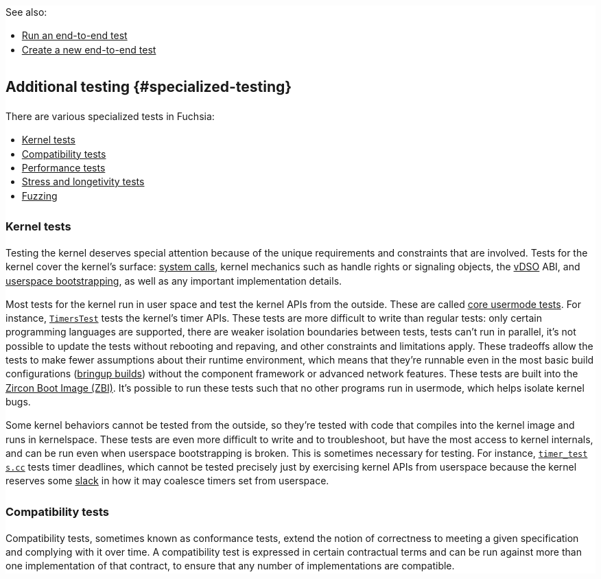 
See also:

- [Run an end-to-end test][run-e2e-test]
- [Create a new end-to-end test][create-e2e-test]

## Additional testing {#specialized-testing}

There are various specialized tests in Fuchsia:

* [Kernel tests](#kernel-tests)
* [Compatibility tests](#compatibility-tests)
* [Performance tests](#performance-tests)
* [Stress and longetivity tests](#stress-longetivity-tests)
* [Fuzzing](#fuzzing)

### Kernel tests

Testing the kernel deserves special attention because of the unique requirements
and constraints that are involved. Tests for the kernel cover the kernel’s
surface: [system calls][syscalls], kernel mechanics such as handle rights or
signaling objects, the [vDSO] ABI, and [userspace bootstrapping][userboot], as
well as any important implementation details.

Most tests for the kernel run in user space and test the kernel APIs from the
outside. These are called [core usermode tests][utest-core]. For instance,
[`TimersTest`][timers-test] tests the kernel’s timer APIs. These tests are more
difficult to write than regular tests: only certain programming languages are
supported, there are weaker isolation boundaries between tests, tests can’t run
in parallel, it’s not possible to update the tests without rebooting and
repaving, and other constraints and limitations apply. These tradeoffs allow the
tests to make fewer assumptions about their runtime environment, which means
that they’re runnable even in the most basic build configurations
([bringup builds][build-bringup]) without the component framework or advanced
network features. These tests are built into the
[Zircon Boot Image (ZBI)][glossary.zbi]. It’s possible to run these tests such
that no other programs run in usermode, which helps isolate kernel bugs.

Some kernel behaviors cannot be tested from the outside, so they’re tested with
code that compiles into the kernel image and runs in kernelspace. These tests
are even more difficult to write and to troubleshoot, but have the most access
to kernel internals, and can be run even when userspace bootstrapping is broken.
This is sometimes necessary for testing. For instance,
[`timer_tests.cc`][timer-tests] tests timer deadlines, which cannot be tested
precisely just by exercising kernel APIs from userspace because the kernel
reserves some [slack][timer-slack] in how it may coalesce timers set from
userspace.

### Compatibility tests

Compatibility tests, sometimes known as conformance tests, extend the notion of
correctness to meeting a given specification and complying with it over time. A
compatibility test is expressed in certain contractual terms and can be run
against more than one implementation of that contract, to ensure that any number
of implementations are compatible.


[best-practices]: /contribute/testing/best-practices.md
[testing-principles]: /contribute/testing/principles.md
[audio-effects-example-tests]: /src/media/audio/examples/effects/test/audio_effects_example_tests.cc
[build-bringup]: /development/build/build_system/bringup.md
[capabilities-protocol]: /concepts/components/v2/capabilities/protocol.md
[cf]: /concepts/components/v2/README.md
[cf-capabilities]: /concepts/components/v2/capabilities/README.md
[cf-manifests]: /concepts/components/v2/component_manifests.md
[channel]: /reference/kernel_objects/channel.md
[continuous-integration]: https://martinfowler.com/articles/continuousIntegration.html
[contract-test]: https://martinfowler.com/bliki/ContractTest.html
[coverage-no-e2e]: /contribute/testing/coverage.md#end-to-end_e2e_tests_exclusion
[cpuperf]: /src/performance/cpuperf/README.md
[create-e2e-test]: /development/testing/create_a_new_end_to_end_test.md
[cts]: /sdk/cts/README.md
[dependency-injection]: https://en.m.wikipedia.org/wiki/Dependency_injection
[e2e-perf]: /src/tests/end_to_end/perf/README.md
[fidl]: /concepts/fidl/overview.md
[fidl-benchmarks]: /src/tests/benchmarks/fidl/benchmark_suite/
[fidl-compatibility-tests]: /src/tests/fidl/compatibility/README.md
[fidl-wire-format]: /reference/fidl/language/wire-format
[fonts-tests-integration]: /src/fonts/tests/integration/README.md
[fsi]: /concepts/packages/system.md
[fuchsia.pkg.fontresolver]: https://fuchsia.dev/reference/fidl/fuchsia.pkg#FontResolver
[fuzzing]: /development/testing/fuzzing/overview.md
[gidl]: /tools/fidl/gidl/README.md
[glossary.capability-routing]: /glossary/README.md#capability-routing
[glossary.realm]: /glossary/README.md#realm
[glossary.zbi]: /glossary/README.md#zircon-boot-image
[inspect]: /development/diagnostics/inspect/README.md
[inspect-codelab]: /development/diagnostics/inspect/codelab/codelab.md
[inspect-validator]: /reference/diagnostics/inspect/validator/README.md
[inspect-vmo-format]: /reference/platform-spec/diagnostics/inspect-vmo-format.md
[inspect-vmo-format-update]: /reference/diagnostics/inspect/updating-vmo-format.md
[minfs]: /concepts/filesystems/minfs.md
[minfs-stress]: /src/storage/stress-tests/minfs/
[multi-repo-dev]: https://testing.googleblog.com/2015/05/multi-repository-development.html
[netstack-benchmarks]: /src/connectivity/network/tests/benchmarks/README.md
[netstack3-roadmap]: /contribute/roadmap/2021/netstack3.md
[perfcompare]: /src/testing/perfcompare/README.md
[practical-test-pyramid]: https://martinfowler.com/articles/practical-test-pyramid.html
[principles]: /concepts/index.md
[principles-inclusive]: /concepts/principles/inclusive.md
[principles-pragmatic]: /concepts/principles/pragmatic.md
[principles-secure]: /concepts/principles/secure.md
[principles-updatable]: /concepts/principles/updatable.md
[reader-fuzzer]: /zircon/system/ulib/inspect/tests/reader_fuzzer.cc
[realm-builder]: /development/testing/components/realm_builder.md
[run-e2e-test]: /development/testing/run_an_end_to_end_test.md
[run-test-component]: /development/run/run-test-component.md
[rust-stress-test-lib]: /development/testing/rust_stress_test_library.md
[sanitizers]: /contribute/testing/sanitizers.md
[sanitizers-supported-configs]: /contribute/testing/sanitizers.md#supported_configurations
[screen-is-not-black]: /src/tests/end_to_end/screen_is_not_black/README.md
[stress-tests]: /development/testing/stress_tests.md
[syscalls]: /reference/syscalls/README.md
[test-coverage]: /contribute/testing/coverage.md
[test-package-gn]: /development/components/build.md#test-packages
[testing-integration]: /development/testing/components/integration_testing.md
[testing-v2]: /development/testing/components/README.md
[timer-slack]: /concepts/kernel/timer_slack.md
[timer-tests]: /zircon/kernel/tests/timer_tests.cc
[timers-test]: https://fuchsia.googlesource.com/fuchsia/+/main/src/zircon/tests/timers/timers.cc
[userboot]: /concepts/process/userboot.md
[utest-core]: /zircon/system/utest/core/README.md
[vdso]: /concepts/kernel/vdso.md
[wikipedia-dependency-injection]: https://en.m.wikipedia.org/wiki/Dependency_injection